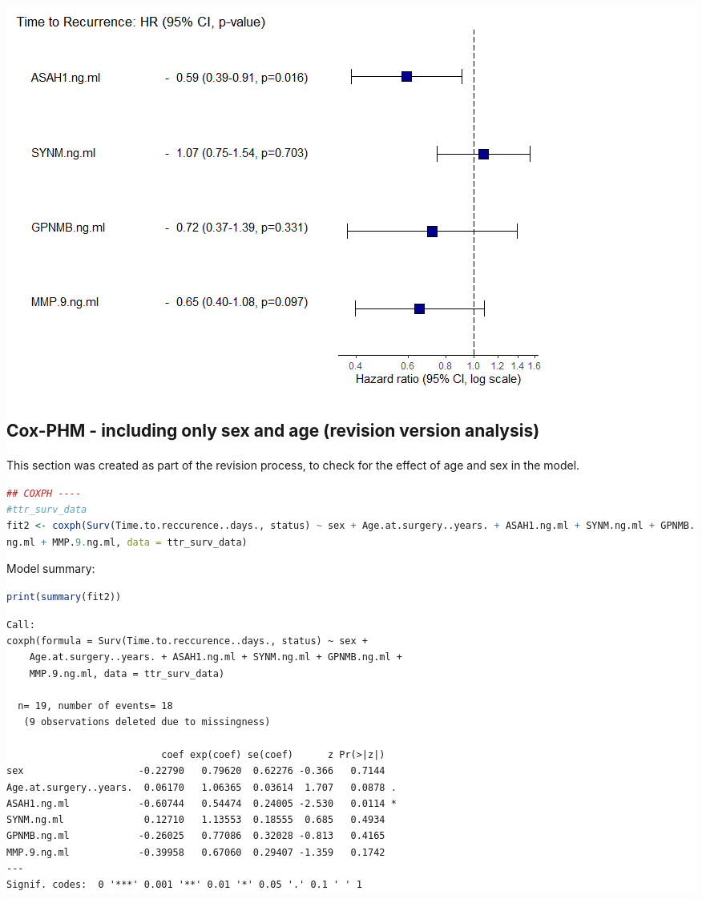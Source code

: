 ![](gbm_recurrence_cox_phm_incl_age_sex_revision_files/figure-gfm/unnamed-chunk-5-3.png)

## Cox-PHM - including only sex and age (revision version analysis)

This section was created as part of the revision process, to check for
the effect of age and sex in the model.

``` r
## COXPH ----
#ttr_surv_data
fit2 <- coxph(Surv(Time.to.reccurence..days., status) ~ sex + Age.at.surgery..years. + ASAH1.ng.ml + SYNM.ng.ml + GPNMB.ng.ml + MMP.9.ng.ml, data = ttr_surv_data)
```

Model summary:

``` r
print(summary(fit2))
```

    Call:
    coxph(formula = Surv(Time.to.reccurence..days., status) ~ sex + 
        Age.at.surgery..years. + ASAH1.ng.ml + SYNM.ng.ml + GPNMB.ng.ml + 
        MMP.9.ng.ml, data = ttr_surv_data)

      n= 19, number of events= 18 
       (9 observations deleted due to missingness)

                               coef exp(coef) se(coef)      z Pr(>|z|)  
    sex                    -0.22790   0.79620  0.62276 -0.366   0.7144  
    Age.at.surgery..years.  0.06170   1.06365  0.03614  1.707   0.0878 .
    ASAH1.ng.ml            -0.60744   0.54474  0.24005 -2.530   0.0114 *
    SYNM.ng.ml              0.12710   1.13553  0.18555  0.685   0.4934  
    GPNMB.ng.ml            -0.26025   0.77086  0.32028 -0.813   0.4165  
    MMP.9.ng.ml            -0.39958   0.67060  0.29407 -1.359   0.1742  
    ---
    Signif. codes:  0 '***' 0.001 '**' 0.01 '*' 0.05 '.' 0.1 ' ' 1
